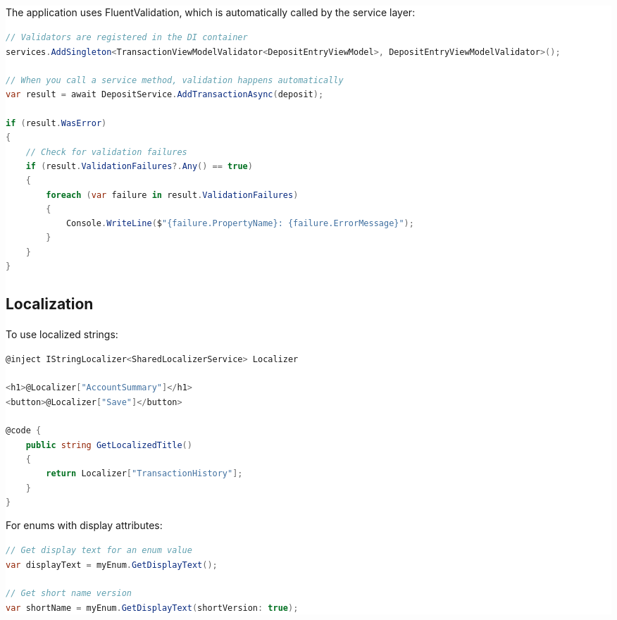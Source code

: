The application uses FluentValidation, which is automatically called by the service layer:

```csharp
// Validators are registered in the DI container
services.AddSingleton<TransactionViewModelValidator<DepositEntryViewModel>, DepositEntryViewModelValidator>();

// When you call a service method, validation happens automatically
var result = await DepositService.AddTransactionAsync(deposit);

if (result.WasError)
{
    // Check for validation failures
    if (result.ValidationFailures?.Any() == true)
    {
        foreach (var failure in result.ValidationFailures)
        {
            Console.WriteLine($"{failure.PropertyName}: {failure.ErrorMessage}");
        }
    }
}
```

## Localization

To use localized strings:

```csharp
@inject IStringLocalizer<SharedLocalizerService> Localizer

<h1>@Localizer["AccountSummary"]</h1>
<button>@Localizer["Save"]</button>

@code {
    public string GetLocalizedTitle()
    {
        return Localizer["TransactionHistory"];
    }
}
```

For enums with display attributes:

```csharp
// Get display text for an enum value
var displayText = myEnum.GetDisplayText();

// Get short name version
var shortName = myEnum.GetDisplayText(shortVersion: true);
```